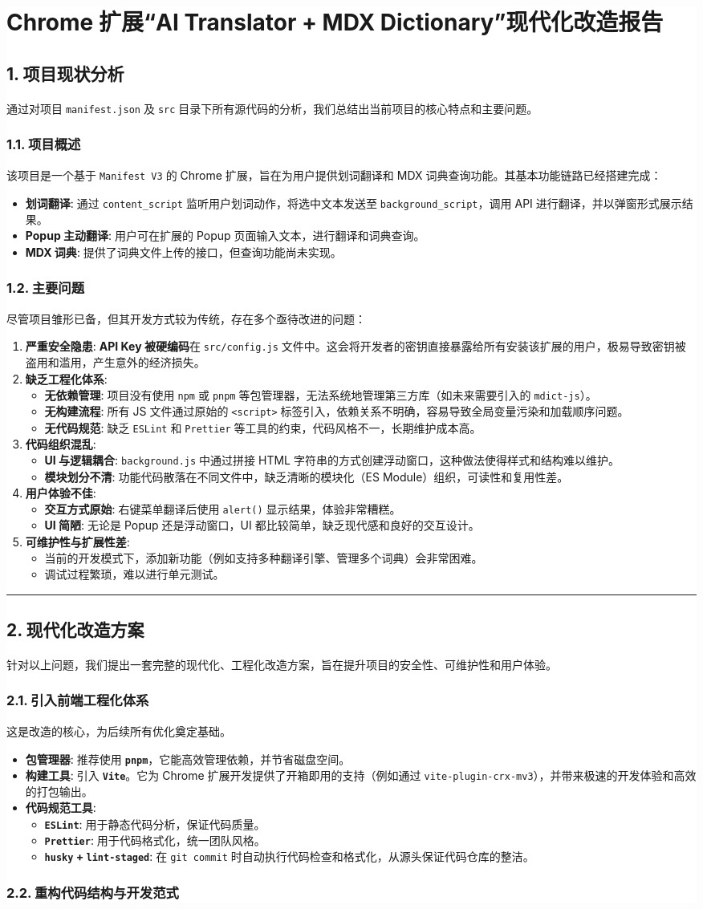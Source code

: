 # Chrome 扩展“AI Translator + MDX Dictionary”现代化改造报告

## 1. 项目现状分析

通过对项目 `manifest.json` 及 `src` 目录下所有源代码的分析，我们总结出当前项目的核心特点和主要问题。

### 1.1. 项目概述

该项目是一个基于 `Manifest V3` 的 Chrome 扩展，旨在为用户提供划词翻译和 MDX 词典查询功能。其基本功能链路已经搭建完成：

- **划词翻译**: 通过 `content_script` 监听用户划词动作，将选中文本发送至 `background_script`，调用 API 进行翻译，并以弹窗形式展示结果。
- **Popup 主动翻译**: 用户可在扩展的 Popup 页面输入文本，进行翻译和词典查询。
- **MDX 词典**: 提供了词典文件上传的接口，但查询功能尚未实现。

### 1.2. 主要问题

尽管项目雏形已备，但其开发方式较为传统，存在多个亟待改进的问题：

1. **严重安全隐患**: **API Key 被硬编码**在 `src/config.js` 文件中。这会将开发者的密钥直接暴露给所有安装该扩展的用户，极易导致密钥被盗用和滥用，产生意外的经济损失。
2. **缺乏工程化体系**:
    - **无依赖管理**: 项目没有使用 `npm` 或 `pnpm` 等包管理器，无法系统地管理第三方库（如未来需要引入的 `mdict-js`）。
    - **无构建流程**: 所有 JS 文件通过原始的 `<script>` 标签引入，依赖关系不明确，容易导致全局变量污染和加载顺序问题。
    - **无代码规范**: 缺乏 `ESLint` 和 `Prettier` 等工具的约束，代码风格不一，长期维护成本高。
3. **代码组织混乱**:
    - **UI 与逻辑耦合**: `background.js` 中通过拼接 HTML 字符串的方式创建浮动窗口，这种做法使得样式和结构难以维护。
    - **模块划分不清**: 功能代码散落在不同文件中，缺乏清晰的模块化（ES Module）组织，可读性和复用性差。
4. **用户体验不佳**:
    - **交互方式原始**: 右键菜单翻译后使用 `alert()` 显示结果，体验非常糟糕。
    - **UI 简陋**: 无论是 Popup 还是浮动窗口，UI 都比较简单，缺乏现代感和良好的交互设计。
5. **可维护性与扩展性差**:
    - 当前的开发模式下，添加新功能（例如支持多种翻译引擎、管理多个词典）会非常困难。
    - 调试过程繁琐，难以进行单元测试。

---

## 2. 现代化改造方案

针对以上问题，我们提出一套完整的现代化、工程化改造方案，旨在提升项目的安全性、可维护性和用户体验。

### 2.1. 引入前端工程化体系

这是改造的核心，为后续所有优化奠定基础。

- **包管理器**: 推荐使用 **`pnpm`**，它能高效管理依赖，并节省磁盘空间。
- **构建工具**: 引入 **`Vite`**。它为 Chrome 扩展开发提供了开箱即用的支持（例如通过 `vite-plugin-crx-mv3`），并带来极速的开发体验和高效的打包输出。
- **代码规范工具**:
  - **`ESLint`**: 用于静态代码分析，保证代码质量。
  - **`Prettier`**: 用于代码格式化，统一团队风格。
  - **`husky` + `lint-staged`**: 在 `git commit` 时自动执行代码检查和格式化，从源头保证代码仓库的整洁。

### 2.2. 重构代码结构与开发范式
